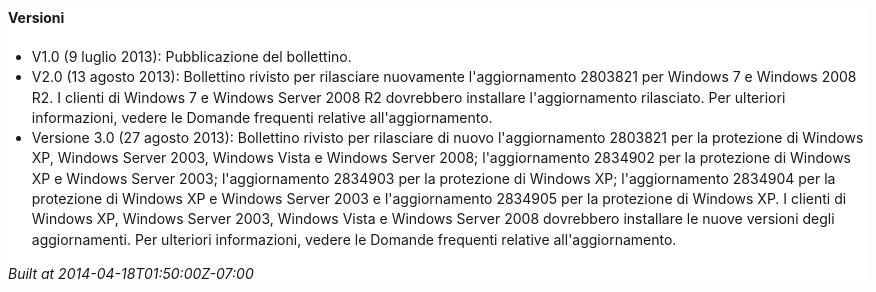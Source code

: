 #### Versioni
  
-   V1.0 (9 luglio 2013): Pubblicazione del bollettino.  
-   V2.0 (13 agosto 2013): Bollettino rivisto per rilasciare nuovamente l'aggiornamento 2803821 per Windows 7 e Windows 2008 R2. I clienti di Windows 7 e Windows Server 2008 R2 dovrebbero installare l'aggiornamento rilasciato. Per ulteriori informazioni, vedere le Domande frequenti relative all'aggiornamento.  
-   Versione 3.0 (27 agosto 2013): Bollettino rivisto per rilasciare di nuovo l'aggiornamento 2803821 per la protezione di Windows XP, Windows Server 2003, Windows Vista e Windows Server 2008; l'aggiornamento 2834902 per la protezione di Windows XP e Windows Server 2003; l'aggiornamento 2834903 per la protezione di Windows XP; l'aggiornamento 2834904 per la protezione di Windows XP e Windows Server 2003 e l'aggiornamento 2834905 per la protezione di Windows XP. I clienti di Windows XP, Windows Server 2003, Windows Vista e Windows Server 2008 dovrebbero installare le nuove versioni degli aggiornamenti. Per ulteriori informazioni, vedere le Domande frequenti relative all'aggiornamento.
  
*Built at 2014-04-18T01:50:00Z-07:00*
